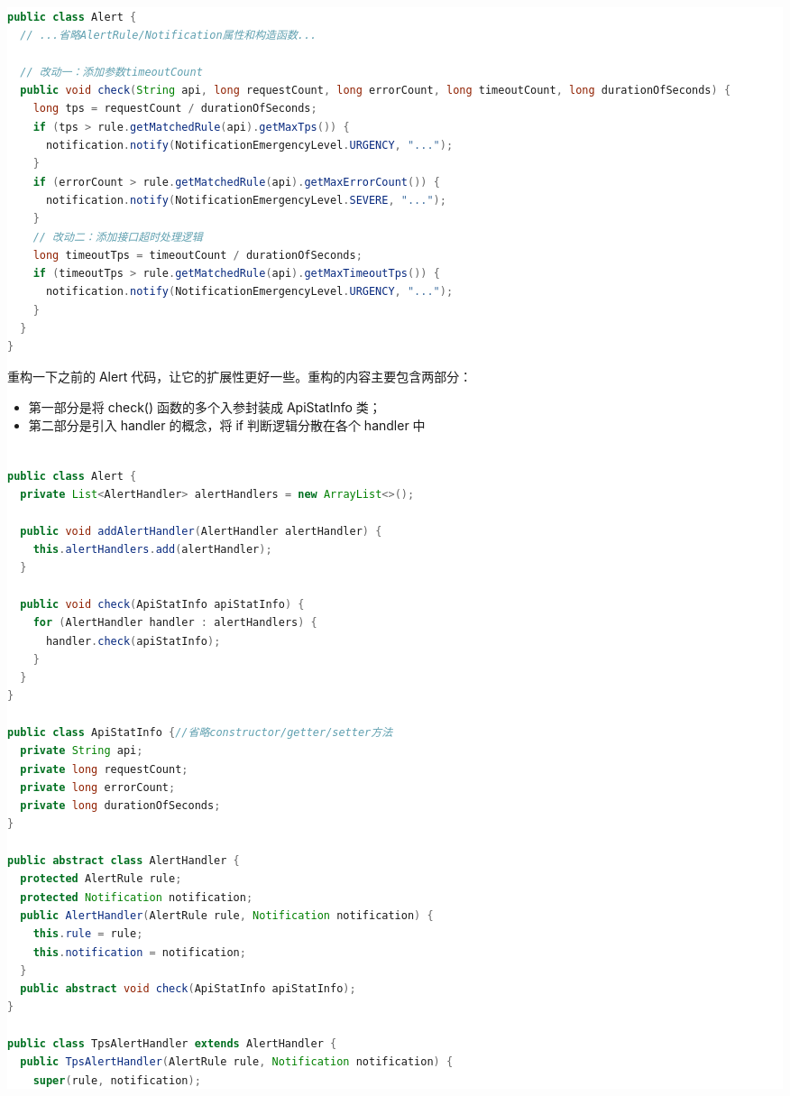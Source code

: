 ```java
public class Alert {
  // ...省略AlertRule/Notification属性和构造函数...
  
  // 改动一：添加参数timeoutCount
  public void check(String api, long requestCount, long errorCount, long timeoutCount, long durationOfSeconds) {
    long tps = requestCount / durationOfSeconds;
    if (tps > rule.getMatchedRule(api).getMaxTps()) {
      notification.notify(NotificationEmergencyLevel.URGENCY, "...");
    }
    if (errorCount > rule.getMatchedRule(api).getMaxErrorCount()) {
      notification.notify(NotificationEmergencyLevel.SEVERE, "...");
    }
    // 改动二：添加接口超时处理逻辑
    long timeoutTps = timeoutCount / durationOfSeconds;
    if (timeoutTps > rule.getMatchedRule(api).getMaxTimeoutTps()) {
      notification.notify(NotificationEmergencyLevel.URGENCY, "...");
    }
  }
}
```



重构一下之前的 Alert 代码，让它的扩展性更好一些。重构的内容主要包含两部分：

- 第一部分是将 check() 函数的多个入参封装成 ApiStatInfo 类；
- 第二部分是引入 handler 的概念，将 if 判断逻辑分散在各个 handler 中

```java

public class Alert {
  private List<AlertHandler> alertHandlers = new ArrayList<>();
  
  public void addAlertHandler(AlertHandler alertHandler) {
    this.alertHandlers.add(alertHandler);
  }

  public void check(ApiStatInfo apiStatInfo) {
    for (AlertHandler handler : alertHandlers) {
      handler.check(apiStatInfo);
    }
  }
}

public class ApiStatInfo {//省略constructor/getter/setter方法
  private String api;
  private long requestCount;
  private long errorCount;
  private long durationOfSeconds;
}

public abstract class AlertHandler {
  protected AlertRule rule;
  protected Notification notification;
  public AlertHandler(AlertRule rule, Notification notification) {
    this.rule = rule;
    this.notification = notification;
  }
  public abstract void check(ApiStatInfo apiStatInfo);
}

public class TpsAlertHandler extends AlertHandler {
  public TpsAlertHandler(AlertRule rule, Notification notification) {
    super(rule, notification);
```